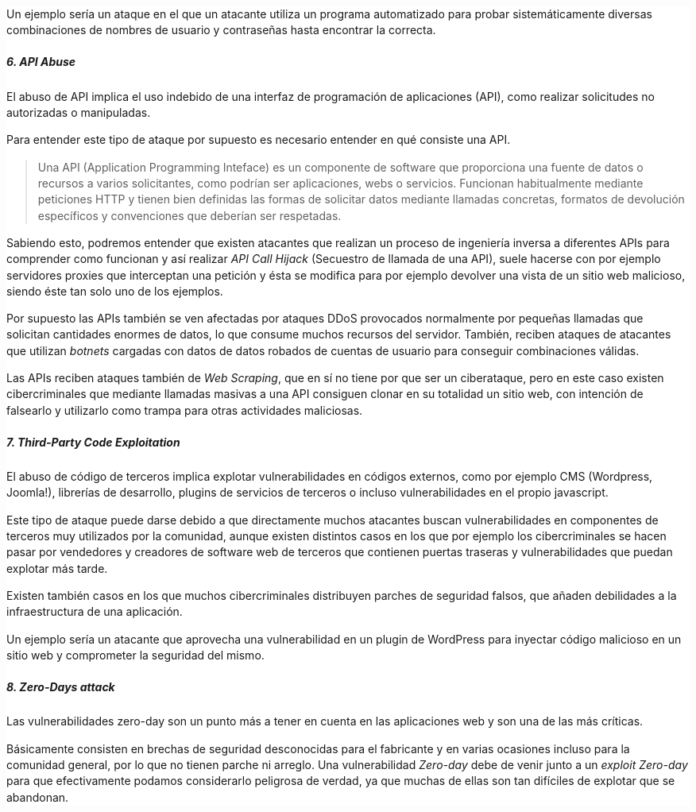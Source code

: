 Un ejemplo sería un ataque en el que un atacante utiliza un programa automatizado para probar sistemáticamente diversas combinaciones de nombres de usuario y contraseñas hasta encontrar la correcta.

##### 6. API Abuse

El abuso de API implica el uso indebido de una interfaz de programación de aplicaciones (API), como realizar solicitudes no autorizadas o manipuladas.

Para entender este tipo de ataque por supuesto es necesario entender en qué consiste una API.

> Una API (Application Programming Inteface) es un componente de software que proporciona una fuente de datos o recursos a varios solicitantes, como podrían ser aplicaciones, webs o servicios. Funcionan habitualmente mediante peticiones HTTP y tienen bien definidas las formas de solicitar datos mediante llamadas concretas, formatos de devolución específicos y convenciones que deberían ser respetadas. 

Sabiendo esto, podremos entender que existen atacantes que realizan un proceso de ingeniería inversa a diferentes APIs para comprender como funcionan y así realizar *API Call Hijack* (Secuestro de llamada de una API), suele hacerse con por ejemplo servidores proxies que interceptan una petición y ésta se modifica para por ejemplo devolver una vista de un sitio web malicioso, siendo éste tan solo uno de los ejemplos. 

Por supuesto las APIs también se ven afectadas por ataques DDoS provocados normalmente por pequeñas llamadas que solicitan cantidades enormes de datos, lo que consume muchos recursos del servidor. También, reciben ataques de atacantes que utilizan *botnets* cargadas con datos de datos robados de cuentas de usuario para conseguir combinaciones válidas.  

Las APIs reciben ataques también de *Web Scraping*, que en sí no tiene por que ser un ciberataque, pero en este caso existen cibercriminales que mediante llamadas masivas a una API consiguen clonar en su totalidad un sitio web, con intención de falsearlo y utilizarlo como trampa para otras actividades maliciosas.

##### 7. Third-Party Code Exploitation

El abuso de código de terceros implica explotar vulnerabilidades en códigos externos, como por ejemplo CMS (Wordpress, Joomla!), librerías de desarrollo, plugins de servicios de terceros o incluso vulnerabilidades en el propio javascript.

Este tipo de ataque puede darse debido a que directamente muchos atacantes buscan vulnerabilidades en componentes de terceros muy utilizados por la comunidad, aunque existen distintos casos en los que por ejemplo los cibercriminales se hacen pasar por vendedores y creadores de software web de terceros que contienen puertas traseras y vulnerabilidades que puedan explotar más tarde.

Existen también casos en los que muchos cibercriminales distribuyen parches de seguridad falsos, que añaden debilidades a la infraestructura de una aplicación.

Un ejemplo sería un atacante que aprovecha una vulnerabilidad en un plugin de WordPress para inyectar código malicioso en un sitio web y comprometer la seguridad del mismo.

##### 8. Zero-Days attack

Las vulnerabilidades zero-day son un punto más a tener en cuenta en las aplicaciones web y son una de las más críticas. 

Básicamente consisten en brechas de seguridad desconocidas para el fabricante y en varias ocasiones incluso para la comunidad general, por lo que no tienen parche ni arreglo. Una vulnerabilidad *Zero-day* debe de venir junto a un *exploit Zero-day* para que efectivamente podamos considerarlo peligrosa de verdad, ya que muchas de ellas son tan difíciles de explotar que se abandonan.
